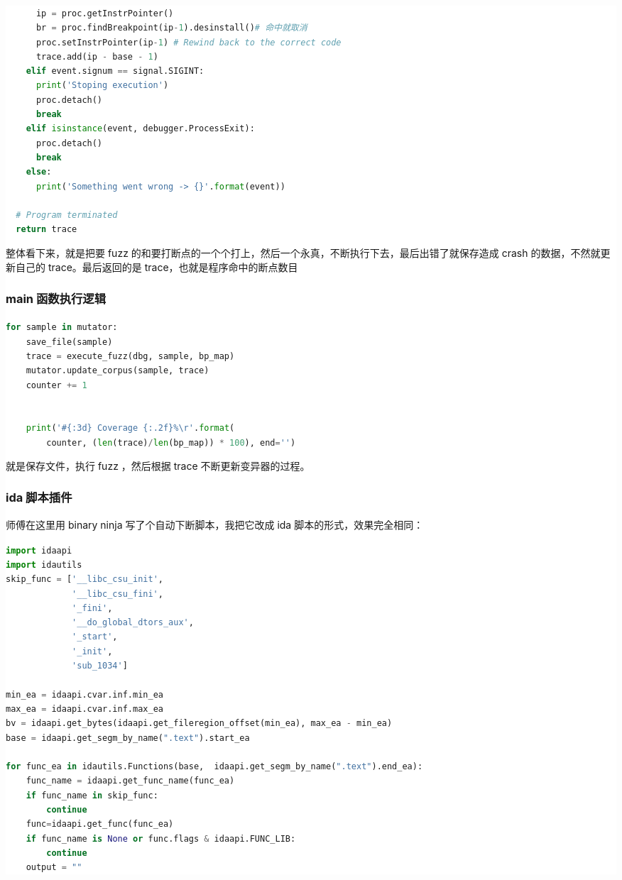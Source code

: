 ```python
      ip = proc.getInstrPointer()
      br = proc.findBreakpoint(ip-1).desinstall()# 命中就取消
      proc.setInstrPointer(ip-1) # Rewind back to the correct code
      trace.add(ip - base - 1)
    elif event.signum == signal.SIGINT:
      print('Stoping execution')
      proc.detach()
      break
    elif isinstance(event, debugger.ProcessExit):
      proc.detach()
      break
    else:
      print('Something went wrong -> {}'.format(event))
  
  # Program terminated
  return trace
```

整体看下来，就是把要 fuzz 的和要打断点的一个个打上，然后一个永真，不断执行下去，最后出错了就保存造成 crash 的数据，不然就更新自己的 trace。最后返回的是 trace，也就是程序命中的断点数目

### main 函数执行逻辑

```python
for sample in mutator:
    save_file(sample)
    trace = execute_fuzz(dbg, sample, bp_map)
    mutator.update_corpus(sample, trace)
    counter += 1


    print('#{:3d} Coverage {:.2f}%\r'.format(
        counter, (len(trace)/len(bp_map)) * 100), end='')
```

就是保存文件，执行 fuzz ，然后根据 trace 不断更新变异器的过程。

### ida 脚本插件

师傅在这里用 binary ninja 写了个自动下断脚本，我把它改成 ida 脚本的形式，效果完全相同：

```python
import idaapi
import idautils
skip_func = ['__libc_csu_init', 
             '__libc_csu_fini', 
             '_fini',
             '__do_global_dtors_aux',
             '_start',
             '_init',
             'sub_1034']

min_ea = idaapi.cvar.inf.min_ea
max_ea = idaapi.cvar.inf.max_ea
bv = idaapi.get_bytes(idaapi.get_fileregion_offset(min_ea), max_ea - min_ea)
base = idaapi.get_segm_by_name(".text").start_ea

for func_ea in idautils.Functions(base,  idaapi.get_segm_by_name(".text").end_ea):
    func_name = idaapi.get_func_name(func_ea)
    if func_name in skip_func:
        continue
    func=idaapi.get_func(func_ea)
    if func_name is None or func.flags & idaapi.FUNC_LIB:
        continue
    output = ""
```